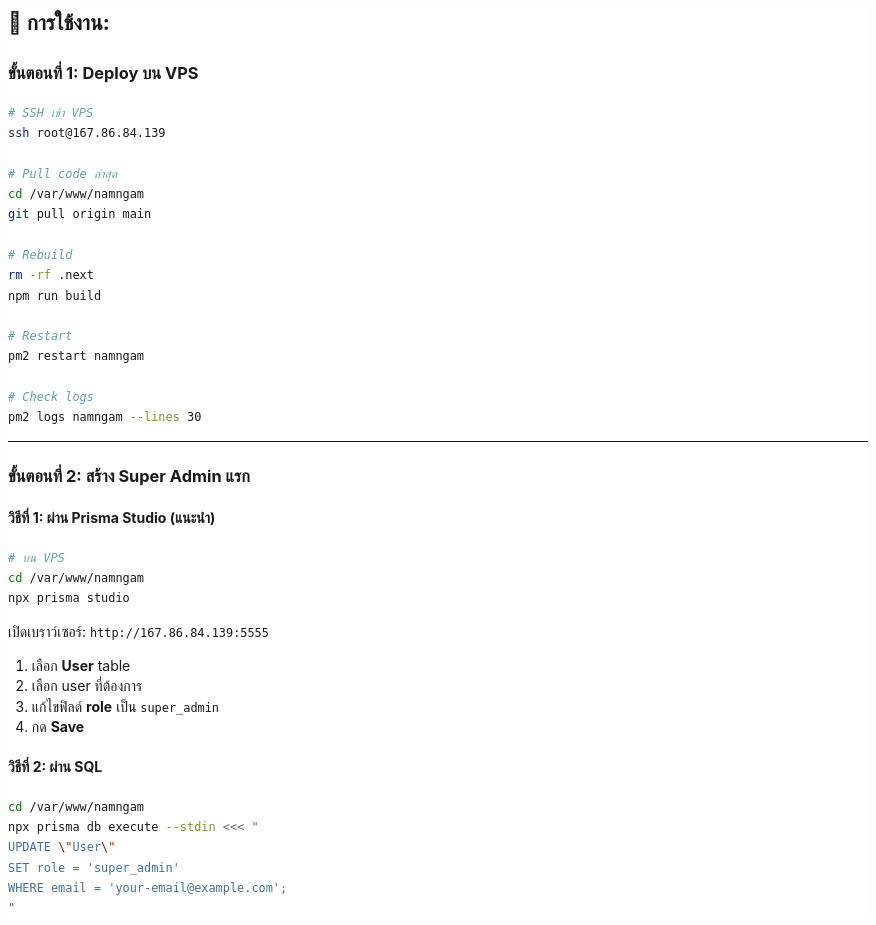 
## 🚀 การใช้งาน:

### **ขั้นตอนที่ 1: Deploy บน VPS**

```bash
# SSH เข้า VPS
ssh root@167.86.84.139

# Pull code ล่าสุด
cd /var/www/namngam
git pull origin main

# Rebuild
rm -rf .next
npm run build

# Restart
pm2 restart namngam

# Check logs
pm2 logs namngam --lines 30
```

---

### **ขั้นตอนที่ 2: สร้าง Super Admin แรก**

#### **วิธีที่ 1: ผ่าน Prisma Studio (แนะนำ)**

```bash
# บน VPS
cd /var/www/namngam
npx prisma studio
```

เปิดเบราว์เซอร์: `http://167.86.84.139:5555`

1. เลือก **User** table
2. เลือก user ที่ต้องการ
3. แก้ไขฟิลด์ **role** เป็น `super_admin`
4. กด **Save**

#### **วิธีที่ 2: ผ่าน SQL**

```bash
cd /var/www/namngam
npx prisma db execute --stdin <<< "
UPDATE \"User\" 
SET role = 'super_admin' 
WHERE email = 'your-email@example.com';
"
```

